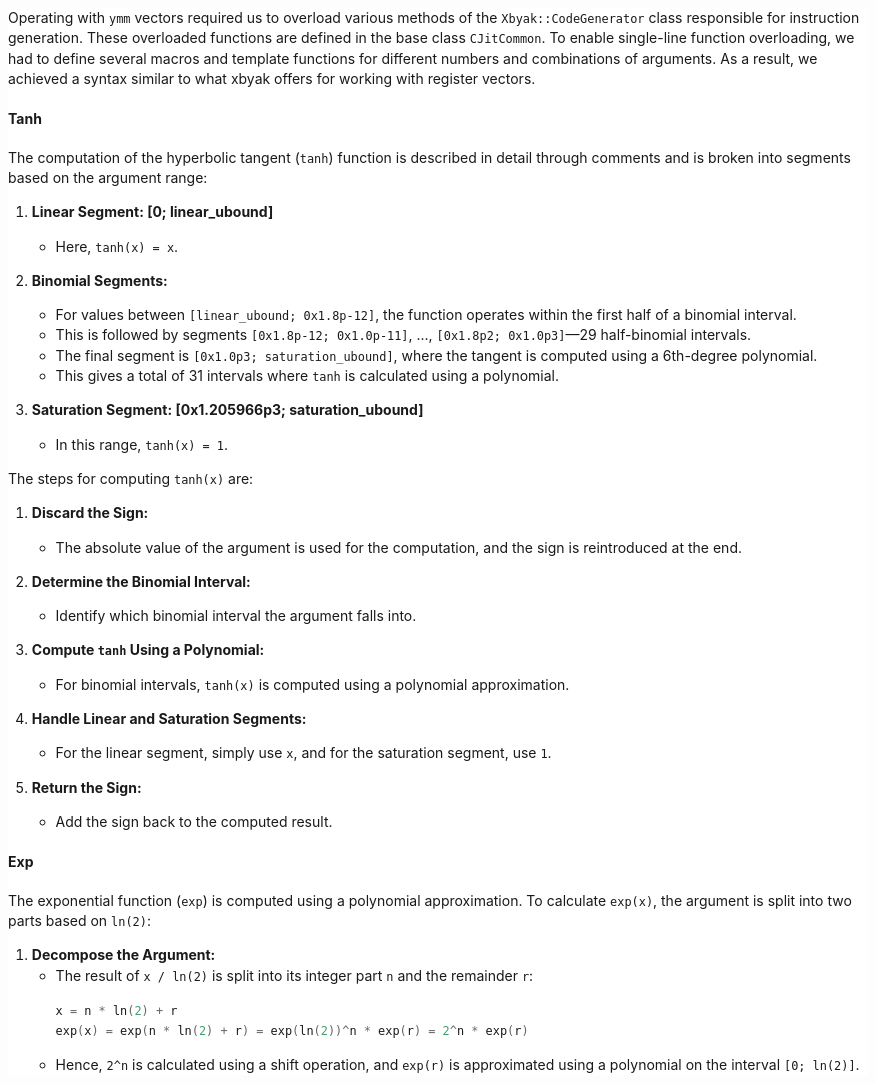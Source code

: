 Operating with `ymm` vectors required us to overload various methods of the `Xbyak::CodeGenerator` class responsible for instruction generation. These overloaded functions are defined in the base class `CJitCommon`. To enable single-line function overloading, we had to define several macros and template functions for different numbers and combinations of arguments. As a result, we achieved a syntax similar to what xbyak offers for working with register vectors.

#### Tanh
The computation of the hyperbolic tangent (`tanh`) function is described in detail through comments and is broken into segments based on the argument range:

1. **Linear Segment: [0; linear_ubound]**
   - Here, `tanh(x) = x`.

2. **Binomial Segments:**
   - For values between `[linear_ubound; 0x1.8p-12]`, the function operates within the first half of a binomial interval.
   - This is followed by segments `[0x1.8p-12; 0x1.0p-11]`, ..., `[0x1.8p2; 0x1.0p3]`—29 half-binomial intervals.
   - The final segment is `[0x1.0p3; saturation_ubound]`, where the tangent is computed using a 6th-degree polynomial.
   - This gives a total of 31 intervals where `tanh` is calculated using a polynomial.

3. **Saturation Segment: [0x1.205966p3; saturation_ubound]**
   - In this range, `tanh(x) = 1`.

The steps for computing `tanh(x)` are:

1. **Discard the Sign:** 
   - The absolute value of the argument is used for the computation, and the sign is reintroduced at the end.

2. **Determine the Binomial Interval:**
   - Identify which binomial interval the argument falls into.

3. **Compute `tanh` Using a Polynomial:**
   - For binomial intervals, `tanh(x)` is computed using a polynomial approximation.

4. **Handle Linear and Saturation Segments:**
   - For the linear segment, simply use `x`, and for the saturation segment, use `1`.

5. **Return the Sign:**
   - Add the sign back to the computed result.

#### Exp

The exponential function (`exp`) is computed using a polynomial approximation. To calculate `exp(x)`, the argument is split into two parts based on `ln(2)`:

1. **Decompose the Argument:**
   - The result of `x / ln(2)` is split into its integer part `n` and the remainder `r`:
     ```cpp
     x = n * ln(2) + r
     exp(x) = exp(n * ln(2) + r) = exp(ln(2))^n * exp(r) = 2^n * exp(r)
     ```
   - Hence, `2^n` is calculated using a shift operation, and `exp(r)` is approximated using a polynomial on the interval `[0; ln(2)]`.
